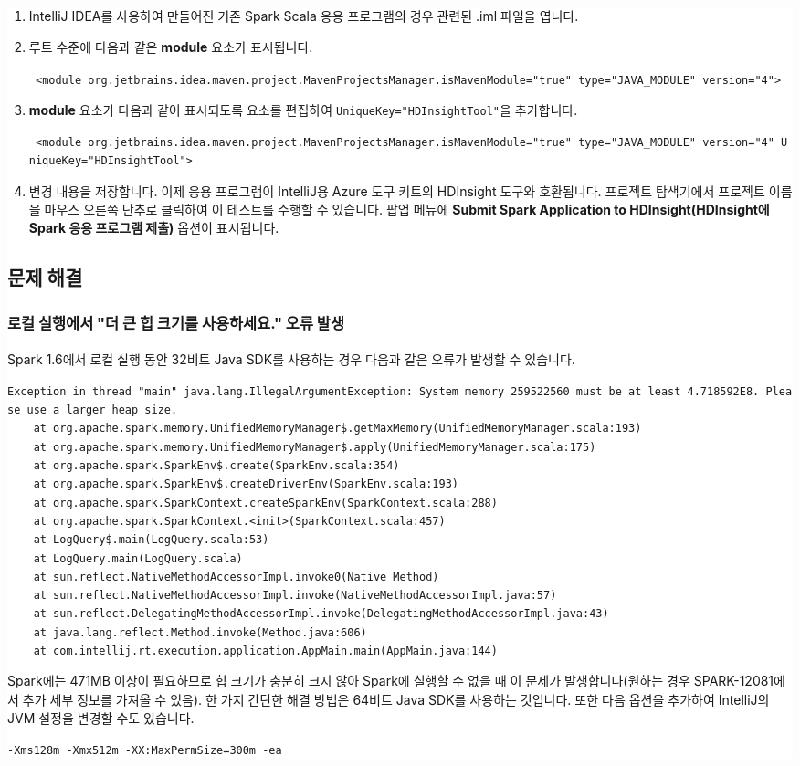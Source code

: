 1. IntelliJ IDEA를 사용하여 만들어진 기존 Spark Scala 응용 프로그램의 경우 관련된 .iml 파일을 엽니다.
2. 루트 수준에 다음과 같은 **module** 요소가 표시됩니다.

		<module org.jetbrains.idea.maven.project.MavenProjectsManager.isMavenModule="true" type="JAVA_MODULE" version="4">

3. **module** 요소가 다음과 같이 표시되도록 요소를 편집하여 `UniqueKey="HDInsightTool"`을 추가합니다.

		<module org.jetbrains.idea.maven.project.MavenProjectsManager.isMavenModule="true" type="JAVA_MODULE" version="4" UniqueKey="HDInsightTool">

4. 변경 내용을 저장합니다. 이제 응용 프로그램이 IntelliJ용 Azure 도구 키트의 HDInsight 도구와 호환됩니다. 프로젝트 탐색기에서 프로젝트 이름을 마우스 오른쪽 단추로 클릭하여 이 테스트를 수행할 수 있습니다. 팝업 메뉴에 **Submit Spark Application to HDInsight(HDInsight에 Spark 응용 프로그램 제출)** 옵션이 표시됩니다.


## 문제 해결

### 로컬 실행에서 "더 큰 힙 크기를 사용하세요." 오류 발생

Spark 1.6에서 로컬 실행 동안 32비트 Java SDK를 사용하는 경우 다음과 같은 오류가 발생할 수 있습니다.

    Exception in thread "main" java.lang.IllegalArgumentException: System memory 259522560 must be at least 4.718592E8. Please use a larger heap size.
    	at org.apache.spark.memory.UnifiedMemoryManager$.getMaxMemory(UnifiedMemoryManager.scala:193)
    	at org.apache.spark.memory.UnifiedMemoryManager$.apply(UnifiedMemoryManager.scala:175)
    	at org.apache.spark.SparkEnv$.create(SparkEnv.scala:354)
    	at org.apache.spark.SparkEnv$.createDriverEnv(SparkEnv.scala:193)
    	at org.apache.spark.SparkContext.createSparkEnv(SparkContext.scala:288)
    	at org.apache.spark.SparkContext.<init>(SparkContext.scala:457)
    	at LogQuery$.main(LogQuery.scala:53)
    	at LogQuery.main(LogQuery.scala)
    	at sun.reflect.NativeMethodAccessorImpl.invoke0(Native Method)
    	at sun.reflect.NativeMethodAccessorImpl.invoke(NativeMethodAccessorImpl.java:57)
    	at sun.reflect.DelegatingMethodAccessorImpl.invoke(DelegatingMethodAccessorImpl.java:43)
    	at java.lang.reflect.Method.invoke(Method.java:606)
    	at com.intellij.rt.execution.application.AppMain.main(AppMain.java:144)

Spark에는 471MB 이상이 필요하므로 힙 크기가 충분히 크지 않아 Spark에 실행할 수 없을 때 이 문제가 발생합니다(원하는 경우 [SPARK-12081](https://issues.apache.org/jira/browse/SPARK-12081)에서 추가 세부 정보를 가져올 수 있음). 한 가지 간단한 해결 방법은 64비트 Java SDK를 사용하는 것입니다. 또한 다음 옵션을 추가하여 IntelliJ의 JVM 설정을 변경할 수도 있습니다.

    -Xms128m -Xmx512m -XX:MaxPermSize=300m -ea
